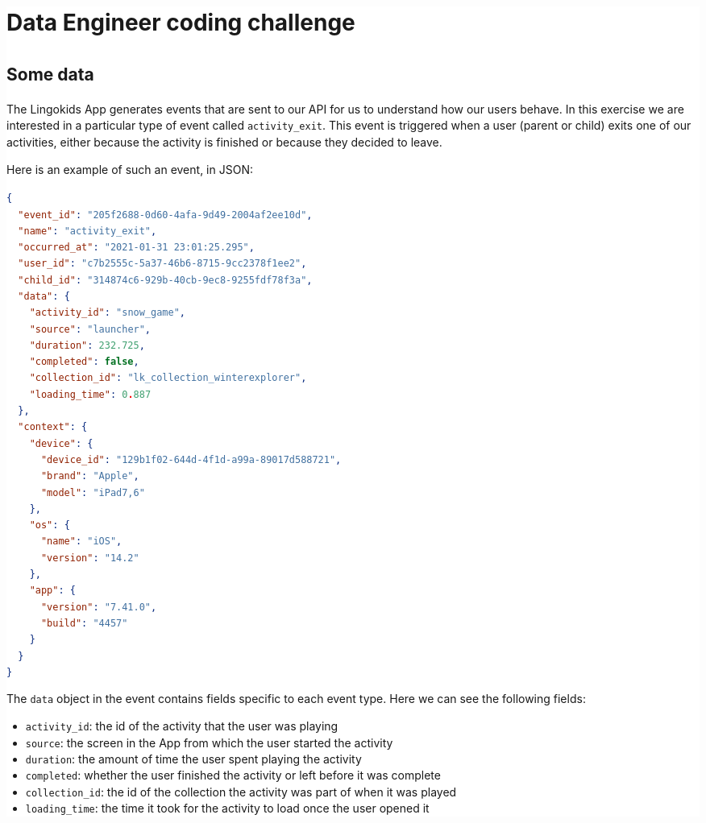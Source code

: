 # Data Engineer coding challenge

## Some data

The Lingokids App generates events that are sent to our API for us to
understand how our users behave. In this exercise we are interested in a
particular type of event called `activity_exit`. This event is triggered when
a user (parent or child) exits one of our activities, either because the
activity is finished or because they decided to leave.

Here is an example of such an event, in JSON:

```json
{
  "event_id": "205f2688-0d60-4afa-9d49-2004af2ee10d",
  "name": "activity_exit",
  "occurred_at": "2021-01-31 23:01:25.295",
  "user_id": "c7b2555c-5a37-46b6-8715-9cc2378f1ee2",
  "child_id": "314874c6-929b-40cb-9ec8-9255fdf78f3a",
  "data": {
    "activity_id": "snow_game",
    "source": "launcher",
    "duration": 232.725,
    "completed": false,
    "collection_id": "lk_collection_winterexplorer",
    "loading_time": 0.887
  },
  "context": {
    "device": {
      "device_id": "129b1f02-644d-4f1d-a99a-89017d588721",
      "brand": "Apple",
      "model": "iPad7,6"
    },
    "os": {
      "name": "iOS",
      "version": "14.2"
    },
    "app": {
      "version": "7.41.0",
      "build": "4457"
    }
  }
}
```
The `data` object in the event contains fields specific to each event type.
Here we can see the following fields:

 * `activity_id`: the id of the activity that the user was playing
 * `source`: the screen in the App from which the user started the activity
 * `duration`: the amount of time the user spent playing the activity
 * `completed`: whether the user finished the activity or left before it was complete
 * `collection_id`: the id of the collection the activity was part of when it was played
 * `loading_time`: the time it took for the activity to load once the user opened it
